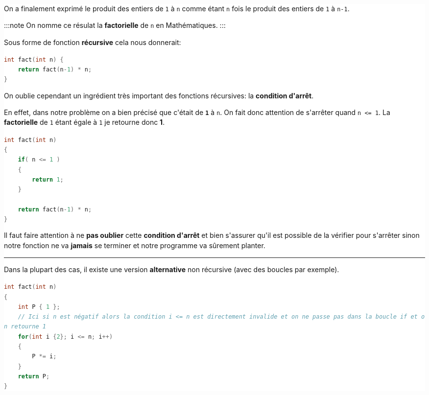 On a finalement exprimé le produit des entiers de ```1``` à ```n``` comme étant ```n``` fois le produit des entiers de ```1``` à ```n-1```. 

:::note
On nomme ce résulat la **factorielle** de ```n``` en Mathématiques.
:::

Sous forme de fonction **récursive** cela nous donnerait:

```cpp
int fact(int n) {
    return fact(n-1) * n;
}
```

On oublie cependant un ingrédient très important des fonctions récursives: la **condition d'arrêt**.

En effet, dans notre problème on a bien précisé que c'était de **```1```** à ```n```.
On fait donc attention de s'arrêter quand ```n <= 1```.
La **factorielle** de ```1``` étant égale à ```1``` je retourne donc **1**.

```cpp
int fact(int n)
{
    if( n <= 1 )
    {
        return 1;
    }

    return fact(n-1) * n;
}
```

Il faut faire attention à ne **pas oublier** cette **condition d'arrêt** et bien s'assurer qu'il est possible de la vérifier pour s'arrêter sinon notre fonction ne va **jamais** se terminer et notre programme va sûrement planter.

---

Dans la plupart des cas, il existe une version **alternative** non récursive (avec des boucles par exemple).

```cpp
int fact(int n)
{
    int P { 1 };
    // Ici si n est négatif alors la condition i <= n est directement invalide et on ne passe pas dans la boucle if et on retourne 1
    for(int i {2}; i <= n; i++)
    {
        P *= i;
    }
    return P;
}
```
